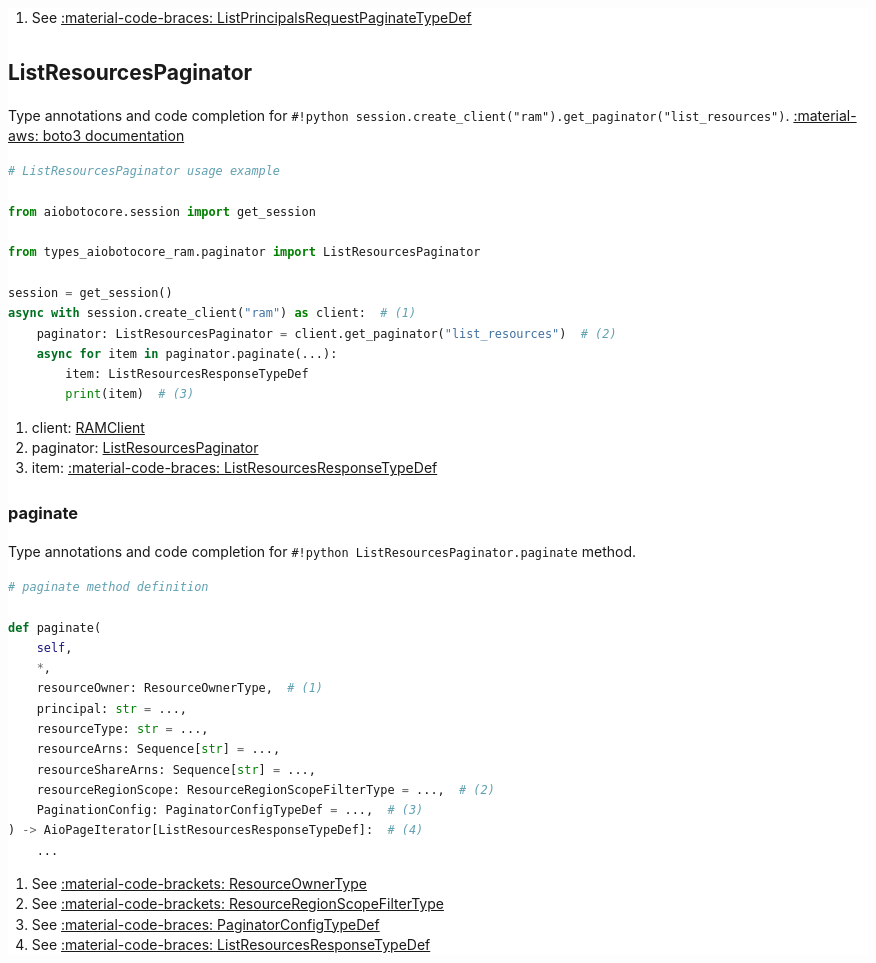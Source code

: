 1. See [:material-code-braces: ListPrincipalsRequestPaginateTypeDef](./type_defs.md#listprincipalsrequestpaginatetypedef) 
## ListResourcesPaginator

Type annotations and code completion for `#!python session.create_client("ram").get_paginator("list_resources")`.
[:material-aws: boto3 documentation](https://boto3.amazonaws.com/v1/documentation/api/latest/reference/services/ram/paginator/ListResources.html#RAM.Paginator.ListResources)

```python
# ListResourcesPaginator usage example

from aiobotocore.session import get_session

from types_aiobotocore_ram.paginator import ListResourcesPaginator

session = get_session()
async with session.create_client("ram") as client:  # (1)
    paginator: ListResourcesPaginator = client.get_paginator("list_resources")  # (2)
    async for item in paginator.paginate(...):
        item: ListResourcesResponseTypeDef
        print(item)  # (3)
```

1. client: [RAMClient](./client.md)
2. paginator: [ListResourcesPaginator](./paginators.md#listresourcespaginator)
3. item: [:material-code-braces: ListResourcesResponseTypeDef](./type_defs.md#listresourcesresponsetypedef) 


### paginate

Type annotations and code completion for `#!python ListResourcesPaginator.paginate` method.

```python
# paginate method definition

def paginate(
    self,
    *,
    resourceOwner: ResourceOwnerType,  # (1)
    principal: str = ...,
    resourceType: str = ...,
    resourceArns: Sequence[str] = ...,
    resourceShareArns: Sequence[str] = ...,
    resourceRegionScope: ResourceRegionScopeFilterType = ...,  # (2)
    PaginationConfig: PaginatorConfigTypeDef = ...,  # (3)
) -> AioPageIterator[ListResourcesResponseTypeDef]:  # (4)
    ...
```

1. See [:material-code-brackets: ResourceOwnerType](./literals.md#resourceownertype) 
2. See [:material-code-brackets: ResourceRegionScopeFilterType](./literals.md#resourceregionscopefiltertype) 
3. See [:material-code-braces: PaginatorConfigTypeDef](./type_defs.md#paginatorconfigtypedef) 
4. See [:material-code-braces: ListResourcesResponseTypeDef](./type_defs.md#listresourcesresponsetypedef) 
